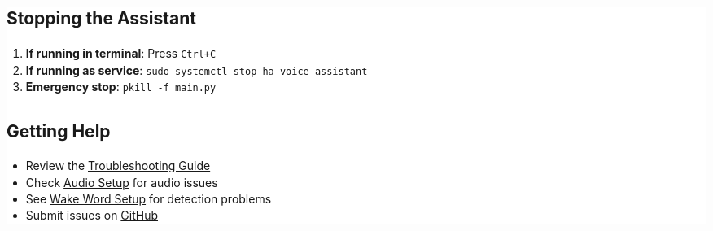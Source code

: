 ## Stopping the Assistant

1. **If running in terminal**: Press `Ctrl+C`
2. **If running as service**: `sudo systemctl stop ha-voice-assistant`
3. **Emergency stop**: `pkill -f main.py`

## Getting Help

- Review the [Troubleshooting Guide](TROUBLESHOOTING.md)
- Check [Audio Setup](AUDIO_SETUP.md) for audio issues
- See [Wake Word Setup](WAKE_WORD_SETUP.md) for detection problems
- Submit issues on [GitHub](https://github.com/nicholastripp/ha-realtime-assist/issues)